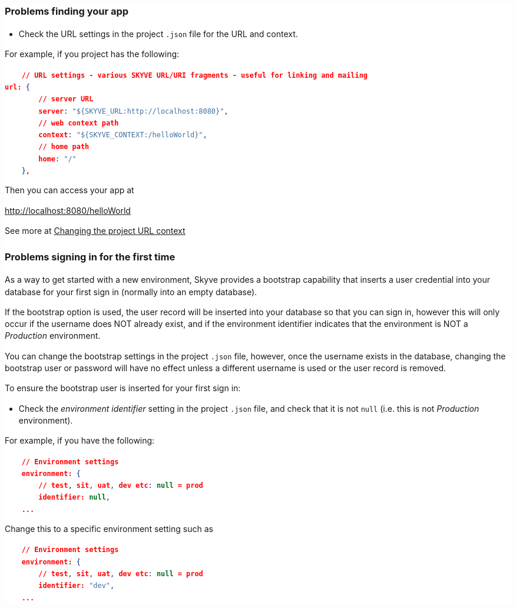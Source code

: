 ### Problems finding your app

* Check the URL settings in the project `.json` file for the URL and context. 

For example, if you project has the following:

```json
	// URL settings - various SKYVE URL/URI fragments - useful for linking and mailing
url: {
        // server URL
        server: "${SKYVE_URL:http://localhost:8080}",
        // web context path
        context: "${SKYVE_CONTEXT:/helloWorld}",
        // home path
        home: "/"
    },
```

Then you can access your app at

[http://localhost:8080/helloWorld](http://localhost:8080/helloWorld)

See more at [Changing the project URL context](#changing-the-project-url-context)

### Problems signing in for the first time

As a way to get started with a new environment, Skyve provides a bootstrap capability that inserts a user credential into your database for your first sign in (normally into an empty database). 

If the bootstrap option is used, the user record will be inserted into your database so that you can sign in, however this will only occur if the username does NOT already exist, and if the environment identifier indicates that the environment is NOT a _Production_ environment.

You can change the bootstrap settings in the project `.json` file, however, once the username exists in the database, changing the bootstrap user or password will have no effect unless a different username is used or the user record is removed.

To ensure the bootstrap user is inserted for your first sign in:

* Check the _environment identifier_ setting in the project `.json` file, and check that it is not `null` (i.e. this is not _Production_ environment).

For example, if you have the following:

```json
	// Environment settings
	environment: {
		// test, sit, uat, dev etc: null = prod
		identifier: null,
	...
```

Change this to a specific environment setting such as 

```json
	// Environment settings
	environment: {
		// test, sit, uat, dev etc: null = prod
		identifier: "dev",
	...
```
